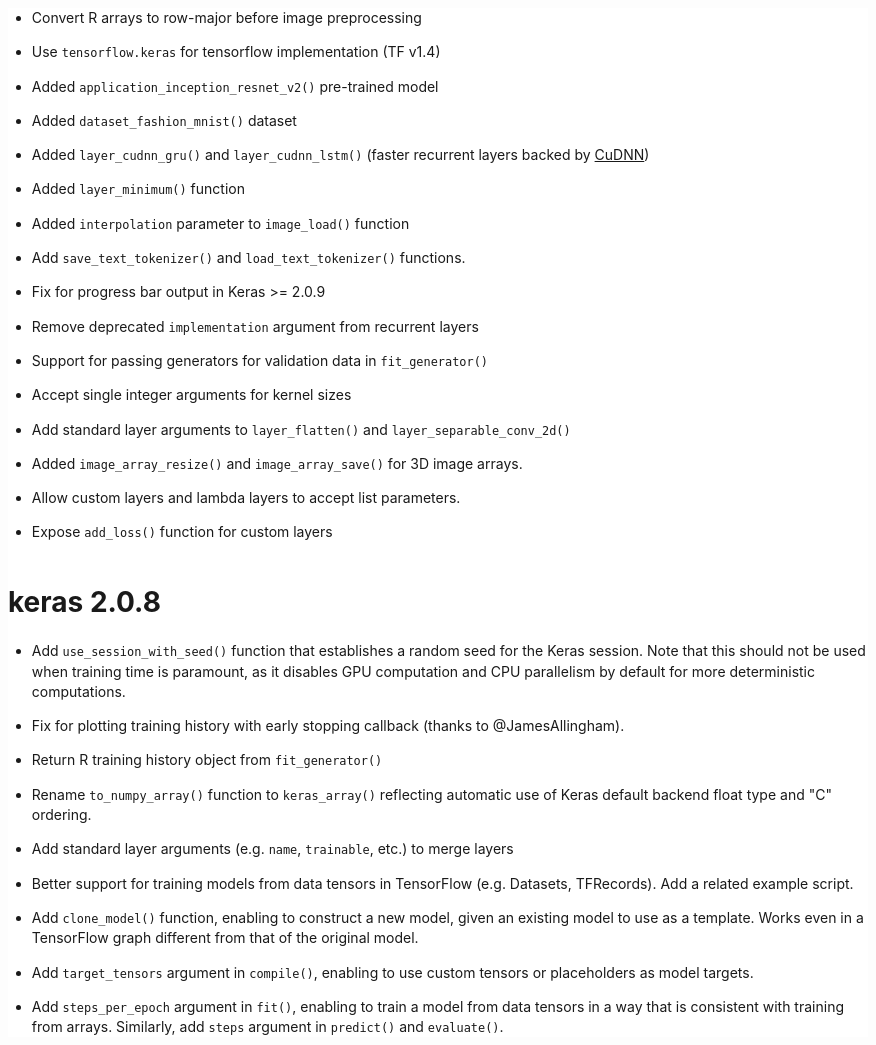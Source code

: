 - Convert R arrays to row-major before image preprocessing

- Use `tensorflow.keras` for tensorflow implementation (TF v1.4)

- Added `application_inception_resnet_v2()` pre-trained model

- Added `dataset_fashion_mnist()` dataset

- Added `layer_cudnn_gru()` and `layer_cudnn_lstm()` (faster
  recurrent layers backed by [CuDNN](https://developer.nvidia.com/cudnn))

- Added `layer_minimum()` function

- Added `interpolation` parameter to `image_load()` function

- Add `save_text_tokenizer()` and `load_text_tokenizer()` functions.

- Fix for progress bar output in Keras >= 2.0.9

- Remove deprecated `implementation` argument from recurrent layers

- Support for passing generators for validation data in `fit_generator()`

- Accept single integer arguments for kernel sizes

- Add standard layer arguments to `layer_flatten()` and `layer_separable_conv_2d()`

- Added `image_array_resize()` and `image_array_save()` for 3D image arrays.

- Allow custom layers and lambda layers to accept list parameters.

- Expose `add_loss()` function for custom layers


# keras 2.0.8

- Add `use_session_with_seed()` function that establishes a random seed for the Keras session.
  Note that this should not be used when training time is paramount, as it disables GPU
  computation and CPU parallelism by default for more deterministic computations.

- Fix for plotting training history with early stopping callback (thanks to @JamesAllingham).

- Return R training history object from `fit_generator()`

- Rename `to_numpy_array()` function to `keras_array()` reflecting automatic use
  of Keras default backend float type and "C" ordering.

- Add standard layer arguments (e.g. `name`, `trainable`, etc.) to merge layers

- Better support for training models from data tensors in TensorFlow (e.g. Datasets, TFRecords). Add a related example script.

- Add `clone_model()` function, enabling to construct a new model, given an existing model to use as a template. Works even in a TensorFlow graph different from that of the original model.

- Add `target_tensors` argument in `compile()`, enabling to use custom tensors or placeholders as model targets.

- Add `steps_per_epoch` argument in `fit()`, enabling to train a model from data tensors in a way that is consistent with training from arrays. Similarly, add `steps` argument in `predict()` and `evaluate()`.
